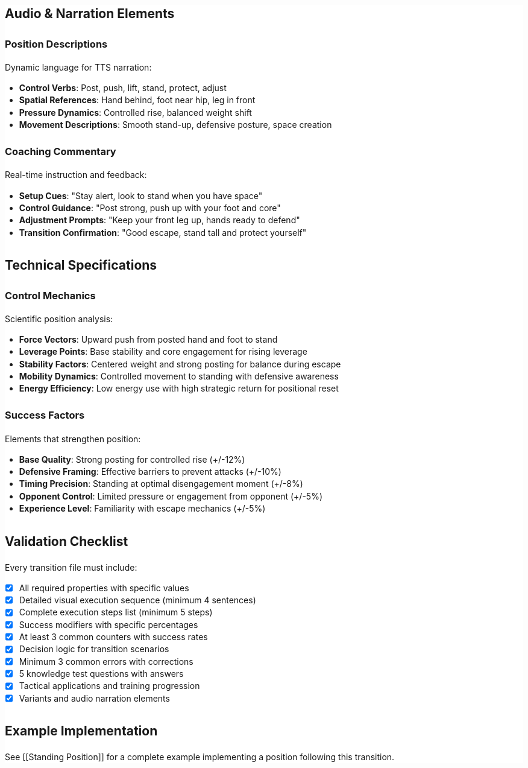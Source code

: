 ## Audio & Narration Elements
### Position Descriptions
Dynamic language for TTS narration:
- **Control Verbs**: Post, push, lift, stand, protect, adjust
- **Spatial References**: Hand behind, foot near hip, leg in front
- **Pressure Dynamics**: Controlled rise, balanced weight shift
- **Movement Descriptions**: Smooth stand-up, defensive posture, space creation

### Coaching Commentary
Real-time instruction and feedback:
- **Setup Cues**: "Stay alert, look to stand when you have space"
- **Control Guidance**: "Post strong, push up with your foot and core"
- **Adjustment Prompts**: "Keep your front leg up, hands ready to defend"
- **Transition Confirmation**: "Good escape, stand tall and protect yourself"

## Technical Specifications
### Control Mechanics
Scientific position analysis:
- **Force Vectors**: Upward push from posted hand and foot to stand
- **Leverage Points**: Base stability and core engagement for rising leverage
- **Stability Factors**: Centered weight and strong posting for balance during escape
- **Mobility Dynamics**: Controlled movement to standing with defensive awareness
- **Energy Efficiency**: Low energy use with high strategic return for positional reset

### Success Factors
Elements that strengthen position:
- **Base Quality**: Strong posting for controlled rise (+/-12%)
- **Defensive Framing**: Effective barriers to prevent attacks (+/-10%)
- **Timing Precision**: Standing at optimal disengagement moment (+/-8%)
- **Opponent Control**: Limited pressure or engagement from opponent (+/-5%)
- **Experience Level**: Familiarity with escape mechanics (+/-5%)

## Validation Checklist
Every transition file must include:
- [x] All required properties with specific values
- [x] Detailed visual execution sequence (minimum 4 sentences)
- [x] Complete execution steps list (minimum 5 steps)
- [x] Success modifiers with specific percentages
- [x] At least 3 common counters with success rates
- [x] Decision logic for transition scenarios
- [x] Minimum 3 common errors with corrections
- [x] 5 knowledge test questions with answers
- [x] Tactical applications and training progression
- [x] Variants and audio narration elements

## Example Implementation
See [[Standing Position]] for a complete example implementing a position following this transition.
